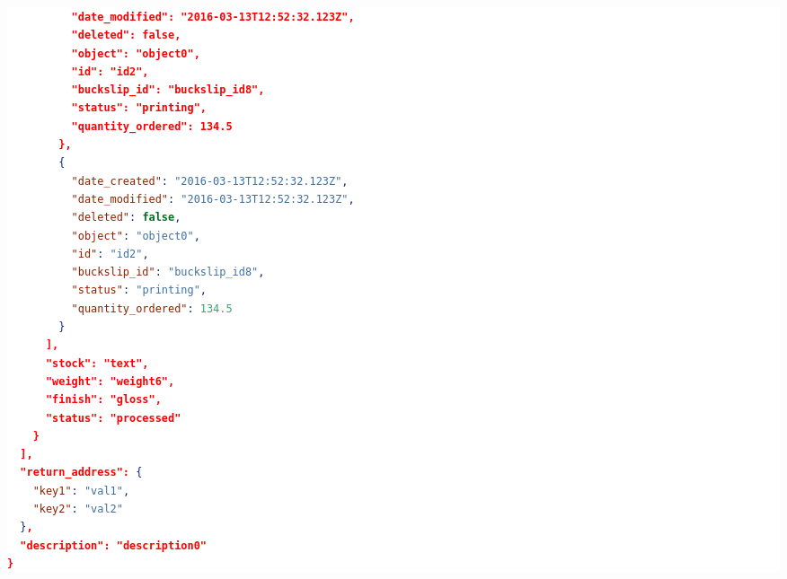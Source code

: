 ```json
          "date_modified": "2016-03-13T12:52:32.123Z",
          "deleted": false,
          "object": "object0",
          "id": "id2",
          "buckslip_id": "buckslip_id8",
          "status": "printing",
          "quantity_ordered": 134.5
        },
        {
          "date_created": "2016-03-13T12:52:32.123Z",
          "date_modified": "2016-03-13T12:52:32.123Z",
          "deleted": false,
          "object": "object0",
          "id": "id2",
          "buckslip_id": "buckslip_id8",
          "status": "printing",
          "quantity_ordered": 134.5
        }
      ],
      "stock": "text",
      "weight": "weight6",
      "finish": "gloss",
      "status": "processed"
    }
  ],
  "return_address": {
    "key1": "val1",
    "key2": "val2"
  },
  "description": "description0"
}
```

